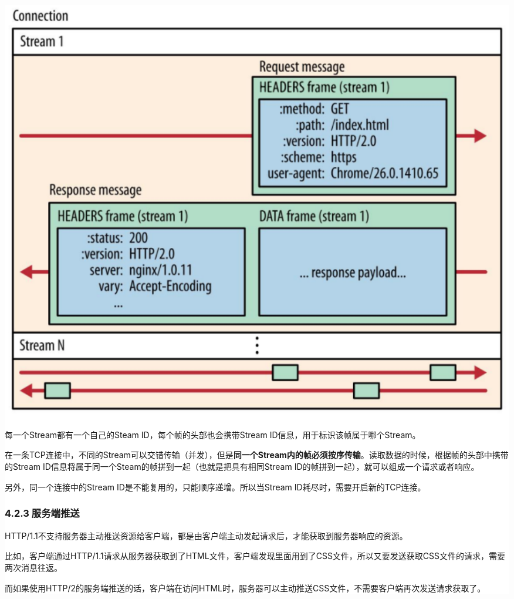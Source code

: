 ![](计算机网络/fig11.png)

每一个Stream都有一个自己的Steam ID，每个帧的头部也会携带Stream ID信息，用于标识该帧属于哪个Stream。

在一条TCP连接中，不同的Stream可以交错传输（并发），但是**同一个Stream内的帧必须按序传输**。读取数据的时候，根据帧的头部中携带的Stream ID信息将属于同一个Steam的帧拼到一起（也就是把具有相同Stream ID的帧拼到一起），就可以组成一个请求或者响应。

另外，同一个连接中的Stream ID是不能复用的，只能顺序递增。所以当Stream ID耗尽时，需要开启新的TCP连接。

### 4.2.3 服务端推送

HTTP/1.1不支持服务器主动推送资源给客户端，都是由客户端主动发起请求后，才能获取到服务器响应的资源。

比如，客户端通过HTTP/1.1请求从服务器获取到了HTML文件，客户端发现里面用到了CSS文件，所以又要发送获取CSS文件的请求，需要两次消息往返。

而如果使用HTTP/2的服务端推送的话，客户端在访问HTML时，服务器可以主动推送CSS文件，不需要客户端再次发送请求获取了。
